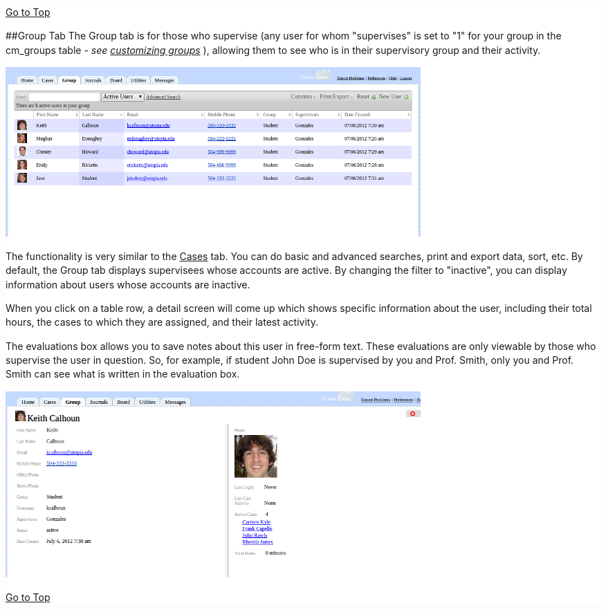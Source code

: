 
[Go to Top](#contents)
<a id="group_tab"></a>

##Group Tab
The Group tab is for those who supervise (any user for whom "supervises" is set to "1" for your group in the cm_groups table - _see [customizing groups](#customization_groups)_ ), allowing them to see who is in their supervisory group and their activity.

![View of Group Tab](img/group_tab.png)

The functionality is very similar to the [Cases](#cases_tab) tab.  You can do basic and advanced searches, print and export data, sort, etc.  By default, the Group tab displays supervisees whose accounts are active.  By changing the filter to "inactive", you can display information about users whose accounts are inactive.

When you click on a table row, a detail screen will come up which shows specific information about the user, including their total hours, the cases to which they are assigned, and their latest activity.

The evaluations box allows you to save notes about this user in free-form text.  These evaluations are only viewable by those who supervise the user in question.  So, for example, if student John Doe is supervised by you and Prof. Smith, only you and Prof. Smith can see what is written in the evaluation box.

![View of Group Detail](img/group_detail.png)

[Go to Top](#contents)
<a id="journals_tab"></a>
